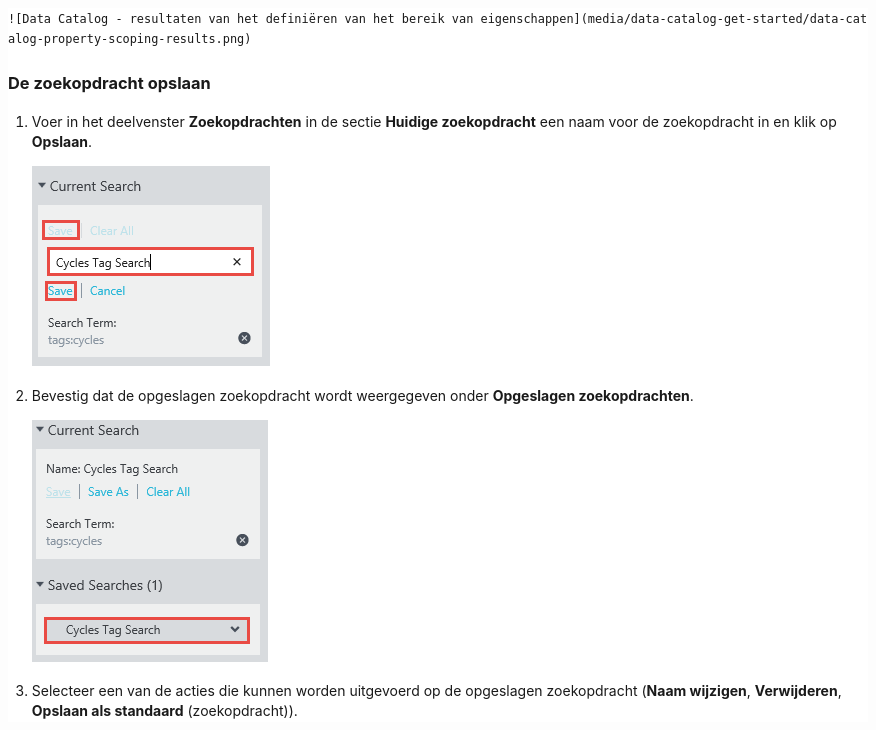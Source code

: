     ![Data Catalog - resultaten van het definiëren van het bereik van eigenschappen](media/data-catalog-get-started/data-catalog-property-scoping-results.png)

### De zoekopdracht opslaan
1. Voer in het deelvenster **Zoekopdrachten** in de sectie **Huidige zoekopdracht** een naam voor de zoekopdracht in en klik op **Opslaan**.

    ![Azure Data Catalog - zoekopdracht opslaan](media/data-catalog-get-started/data-catalog-save-search.png)
2. Bevestig dat de opgeslagen zoekopdracht wordt weergegeven onder **Opgeslagen zoekopdrachten**.

    ![Azure Data Catalog - opgeslagen zoekopdrachten](media/data-catalog-get-started/data-catalog-saved-search.png)
3. Selecteer een van de acties die kunnen worden uitgevoerd op de opgeslagen zoekopdracht (**Naam wijzigen**, **Verwijderen**, **Opslaan als standaard** (zoekopdracht)).
